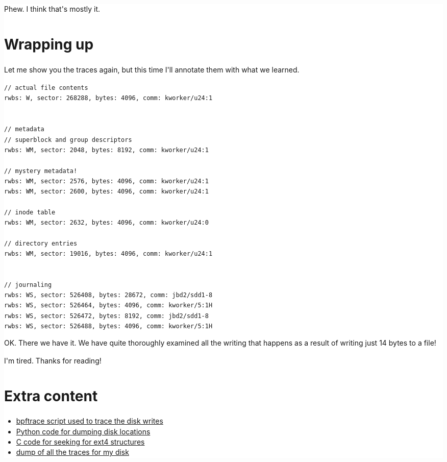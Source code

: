 Phew. I think that's mostly it.

# Wrapping up
Let me show you the traces again, but this time I'll annotate them with what we learned.

```
// actual file contents
rwbs: W, sector: 268288, bytes: 4096, comm: kworker/u24:1


// metadata
// superblock and group descriptors
rwbs: WM, sector: 2048, bytes: 8192, comm: kworker/u24:1

// mystery metadata!
rwbs: WM, sector: 2576, bytes: 4096, comm: kworker/u24:1
rwbs: WM, sector: 2600, bytes: 4096, comm: kworker/u24:1

// inode table
rwbs: WM, sector: 2632, bytes: 4096, comm: kworker/u24:0

// directory entries
rwbs: WM, sector: 19016, bytes: 4096, comm: kworker/u24:1


// journaling
rwbs: WS, sector: 526408, bytes: 28672, comm: jbd2/sdd1-8
rwbs: WS, sector: 526464, bytes: 4096, comm: kworker/5:1H
rwbs: WS, sector: 526472, bytes: 8192, comm: jbd2/sdd1-8
rwbs: WS, sector: 526488, bytes: 4096, comm: kworker/5:1H
```

OK. There we have it. We have quite thoroughly examined all the writing that happens as a result of writing just 14 bytes to a file!

I'm tired. Thanks for reading!

# Extra content
* [bpftrace script used to trace the disk writes](https://github.com/dmazin/parse_ext4_structures/blob/main/trace.bt)
* [Python code for dumping disk locations](https://github.com/dmazin/parse_ext4_structures/blob/main/read_locations_from_traces_into_dir.py)
* [C code for seeking for ext4 structures](https://github.com/dmazin/parse_ext4_structures/blob/main/parse.c)
* [dump of all the traces for my disk](https://github.com/dmazin/parse_ext4_structures/tree/main/bitmap-dump)